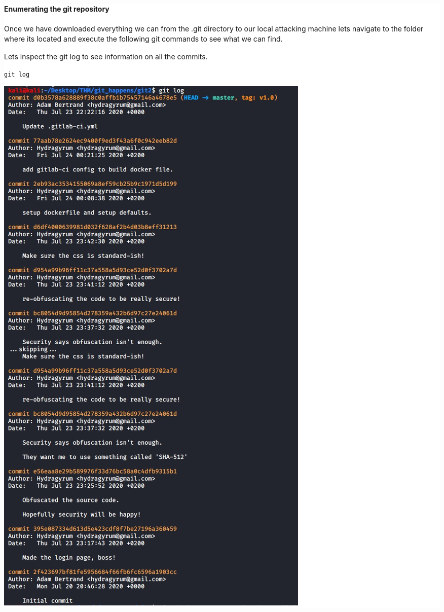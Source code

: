 #### Enumerating the git repository

Once we have downloaded everything we can from the .git directory to our local attacking machine lets navigate to the folder where its located and execute the following git commands to see what we can find.

Lets inspect the git log to see information on all the commits.
```
git log
```

![git log](/assets/images/thm_harder/thm_git_happens_git_log_1.jpg)
